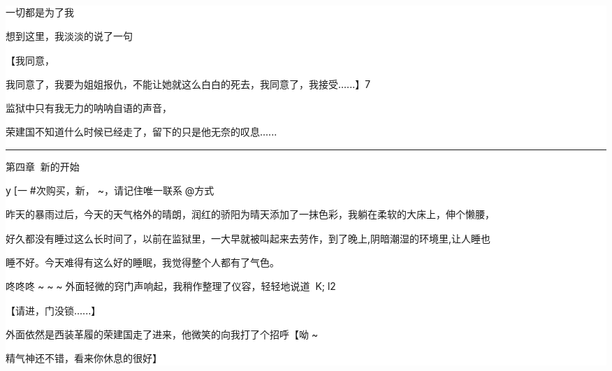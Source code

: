 一切都是为了我





想到这里，我淡淡的说了一句



【我同意，

我同意了，我要为姐姐报仇，不能让她就这么白白的死去，我同意了，我接受......】7



监狱中只有我无力的呐呐自语的声音，

荣建国不知道什么时候已经走了，留下的只是他无奈的叹息......







 * * * * * * * * * * * * * * * * * * * * * * * * * * * * * * * * * * * * * * * * * * * * * * * * * * * * * * * * * * * * * * * * * * * * * * * * * * * * * * * * * * * * * * * * * 



第四章  新的开始



y [一 #次购买，新， ~，请记住唯一联系 @方式





昨天的暴雨过后，今天的天气格外的晴朗，润红的骄阳为晴天添加了一抹色彩，我躺在柔软的大床上，伸个懒腰，



好久都没有睡过这么长时间了，以前在监狱里，一大早就被叫起来去劳作，到了晚上,阴暗潮湿的环境里,让人睡也



睡不好。今天难得有这么好的睡眠，我觉得整个人都有了气色。









咚咚咚 ~ ~ ~ 外面轻微的窍门声响起，我稍作整理了仪容，轻轻地说道  K; l2



【请进，门没锁......】





外面依然是西装革履的荣建国走了进来，他微笑的向我打了个招呼【呦 ~

精气神还不错，看来你休息的很好】







